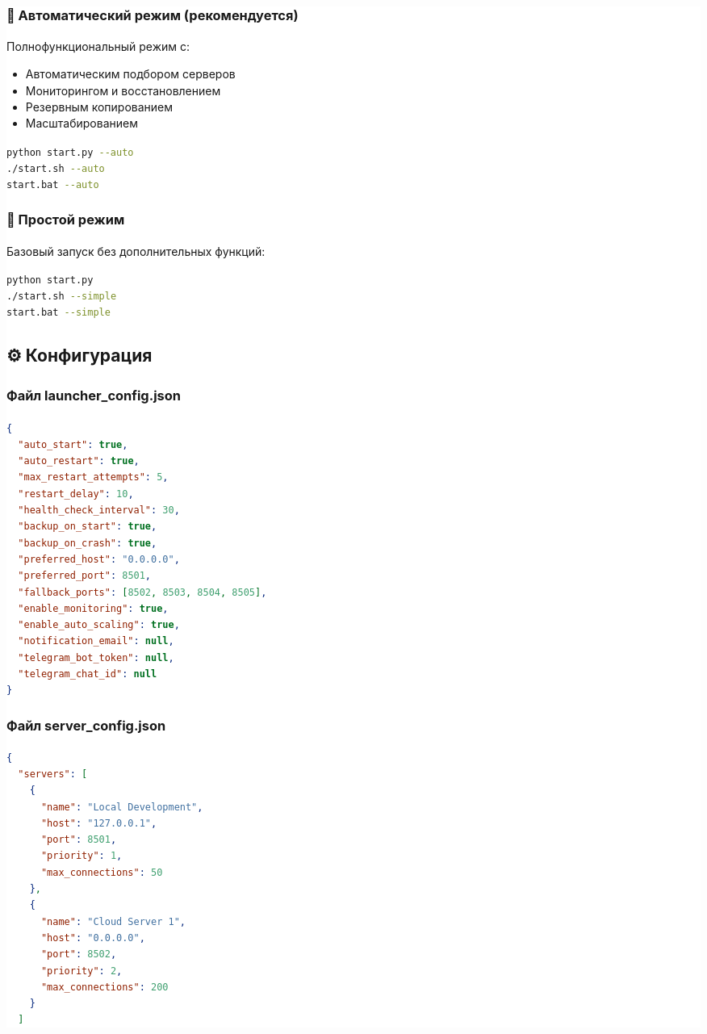 ### 🤖 Автоматический режим (рекомендуется)
Полнофункциональный режим с:
- Автоматическим подбором серверов
- Мониторингом и восстановлением
- Резервным копированием
- Масштабированием

```bash
python start.py --auto
./start.sh --auto
start.bat --auto
```

### 🎯 Простой режим
Базовый запуск без дополнительных функций:
```bash
python start.py
./start.sh --simple
start.bat --simple
```

## ⚙️ Конфигурация

### Файл launcher_config.json
```json
{
  "auto_start": true,
  "auto_restart": true,
  "max_restart_attempts": 5,
  "restart_delay": 10,
  "health_check_interval": 30,
  "backup_on_start": true,
  "backup_on_crash": true,
  "preferred_host": "0.0.0.0",
  "preferred_port": 8501,
  "fallback_ports": [8502, 8503, 8504, 8505],
  "enable_monitoring": true,
  "enable_auto_scaling": true,
  "notification_email": null,
  "telegram_bot_token": null,
  "telegram_chat_id": null
}
```

### Файл server_config.json
```json
{
  "servers": [
    {
      "name": "Local Development",
      "host": "127.0.0.1",
      "port": 8501,
      "priority": 1,
      "max_connections": 50
    },
    {
      "name": "Cloud Server 1",
      "host": "0.0.0.0",
      "port": 8502,
      "priority": 2,
      "max_connections": 200
    }
  ]
```